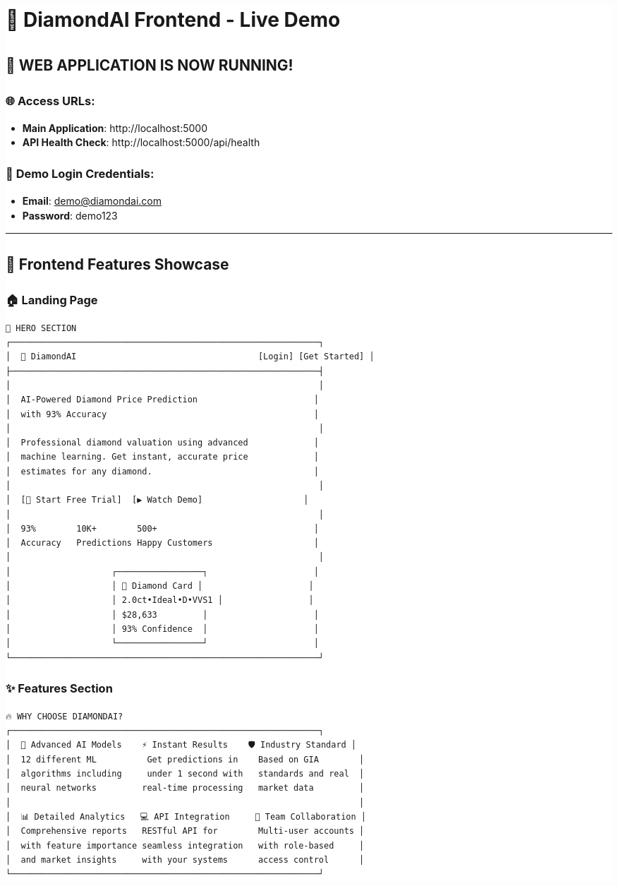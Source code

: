# 💎 DiamondAI Frontend - Live Demo

## 🎉 **WEB APPLICATION IS NOW RUNNING!**

### 🌐 **Access URLs:**
- **Main Application**: http://localhost:5000
- **API Health Check**: http://localhost:5000/api/health

### 🔐 **Demo Login Credentials:**
- **Email**: demo@diamondai.com
- **Password**: demo123

---

## 🎨 **Frontend Features Showcase**

### 🏠 **Landing Page**
```
🌟 HERO SECTION
┌─────────────────────────────────────────────────────────────┐
│  💎 DiamondAI                                    [Login] [Get Started] │
├─────────────────────────────────────────────────────────────┤
│                                                             │
│  AI-Powered Diamond Price Prediction                       │
│  with 93% Accuracy                                         │
│                                                             │
│  Professional diamond valuation using advanced             │
│  machine learning. Get instant, accurate price             │
│  estimates for any diamond.                                │
│                                                             │
│  [🚀 Start Free Trial]  [▶️ Watch Demo]                    │
│                                                             │
│  93%        10K+        500+                               │
│  Accuracy   Predictions Happy Customers                    │
│                                                             │
│                    ┌─────────────────┐                     │
│                    │ 💎 Diamond Card │                     │
│                    │ 2.0ct•Ideal•D•VVS1 │                 │
│                    │ $28,633         │                     │
│                    │ 93% Confidence  │                     │
│                    └─────────────────┘                     │
└─────────────────────────────────────────────────────────────┘
```

### ✨ **Features Section**
```
🔥 WHY CHOOSE DIAMONDAI?
┌─────────────────────────────────────────────────────────────┐
│  🧠 Advanced AI Models    ⚡ Instant Results    🛡️ Industry Standard │
│  12 different ML          Get predictions in    Based on GIA        │
│  algorithms including     under 1 second with   standards and real  │
│  neural networks         real-time processing   market data         │
│                                                                     │
│  📊 Detailed Analytics   💻 API Integration     👥 Team Collaboration │
│  Comprehensive reports   RESTful API for        Multi-user accounts │
│  with feature importance seamless integration   with role-based     │
│  and market insights     with your systems      access control      │
└─────────────────────────────────────────────────────────────┘
```
